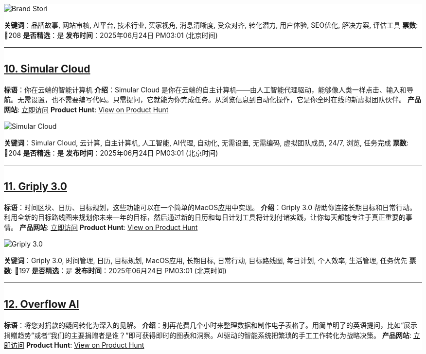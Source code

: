 ![Brand Stori](https://ph-files.imgix.net/466f1868-8fdc-44c7-9875-863d42751a9e.png?auto=format)

**关键词**：品牌故事, 网站审核, AI平台, 技术行业, 买家视角, 消息清晰度, 受众对齐, 转化潜力, 用户体验, SEO优化, 解决方案, 评估工具
**票数**: 🔺208
**是否精选**：是
**发布时间**：2025年06月24日 PM03:01 (北京时间)

---

## [10. Simular Cloud](https://www.producthunt.com/posts/simular-cloud?utm_campaign=producthunt-api&utm_medium=api-v2&utm_source=Application%3A+decohack+%28ID%3A+172745%29)
**标语**：你在云端的智能计算机
**介绍**：Simular Cloud 是你在云端的自主计算机——由人工智能代理驱动，能够像人类一样点击、输入和导航。无需设置，也不需要编写代码。只需提问，它就能为你完成任务。从浏览信息到自动化操作，它是你全时在线的新虚拟团队伙伴。
**产品网站**: [立即访问](https://www.producthunt.com/r/CG2I3TDDLZG2GH?utm_campaign=producthunt-api&utm_medium=api-v2&utm_source=Application%3A+decohack+%28ID%3A+172745%29)
**Product Hunt**: [View on Product Hunt](https://www.producthunt.com/posts/simular-cloud?utm_campaign=producthunt-api&utm_medium=api-v2&utm_source=Application%3A+decohack+%28ID%3A+172745%29)

![Simular Cloud](https://ph-files.imgix.net/df56d699-e7c3-46da-a24b-50b85842be51.png?auto=format)

**关键词**：Simular Cloud, 云计算, 自主计算机, 人工智能, AI代理, 自动化, 无需设置, 无需编码, 虚拟团队成员, 24/7, 浏览, 任务完成
**票数**: 🔺204
**是否精选**：是
**发布时间**：2025年06月24日 PM03:01 (北京时间)

---

## [11. Griply 3.0](https://www.producthunt.com/posts/griply-3-0?utm_campaign=producthunt-api&utm_medium=api-v2&utm_source=Application%3A+decohack+%28ID%3A+172745%29)
**标语**：时间区块、日历、目标规划，这些功能可以在一个简单的MacOS应用中实现。
**介绍**：Griply 3.0 帮助你连接长期目标和日常行动。利用全新的目标路线图来规划你未来一年的目标，然后通过新的日历和每日计划工具将计划付诸实践，让你每天都能专注于真正重要的事情。
**产品网站**: [立即访问](https://www.producthunt.com/r/QWOUYCKFGCBTYD?utm_campaign=producthunt-api&utm_medium=api-v2&utm_source=Application%3A+decohack+%28ID%3A+172745%29)
**Product Hunt**: [View on Product Hunt](https://www.producthunt.com/posts/griply-3-0?utm_campaign=producthunt-api&utm_medium=api-v2&utm_source=Application%3A+decohack+%28ID%3A+172745%29)

![Griply 3.0](https://ph-files.imgix.net/7842c69e-a981-42ba-b7e5-a679d025b2f5.png?auto=format)

**关键词**：Griply 3.0, 时间管理, 日历, 目标规划, MacOS应用, 长期目标, 日常行动, 目标路线图, 每日计划, 个人效率, 生活管理, 任务优先
**票数**: 🔺197
**是否精选**：是
**发布时间**：2025年06月24日 PM03:01 (北京时间)

---

## [12. Overflow AI](https://www.producthunt.com/posts/overflow-ai?utm_campaign=producthunt-api&utm_medium=api-v2&utm_source=Application%3A+decohack+%28ID%3A+172745%29)
**标语**：将您对捐款的疑问转化为深入的见解。
**介绍**：别再花费几个小时来整理数据和制作电子表格了。用简单明了的英语提问，比如“展示捐赠趋势”或者“我们的主要捐赠者是谁？”即可获得即时的图表和洞察。AI驱动的智能系统把繁琐的手工工作转化为战略决策。
**产品网站**: [立即访问](https://www.producthunt.com/r/ORVJPBCZOKJI37?utm_campaign=producthunt-api&utm_medium=api-v2&utm_source=Application%3A+decohack+%28ID%3A+172745%29)
**Product Hunt**: [View on Product Hunt](https://www.producthunt.com/posts/overflow-ai?utm_campaign=producthunt-api&utm_medium=api-v2&utm_source=Application%3A+decohack+%28ID%3A+172745%29)
